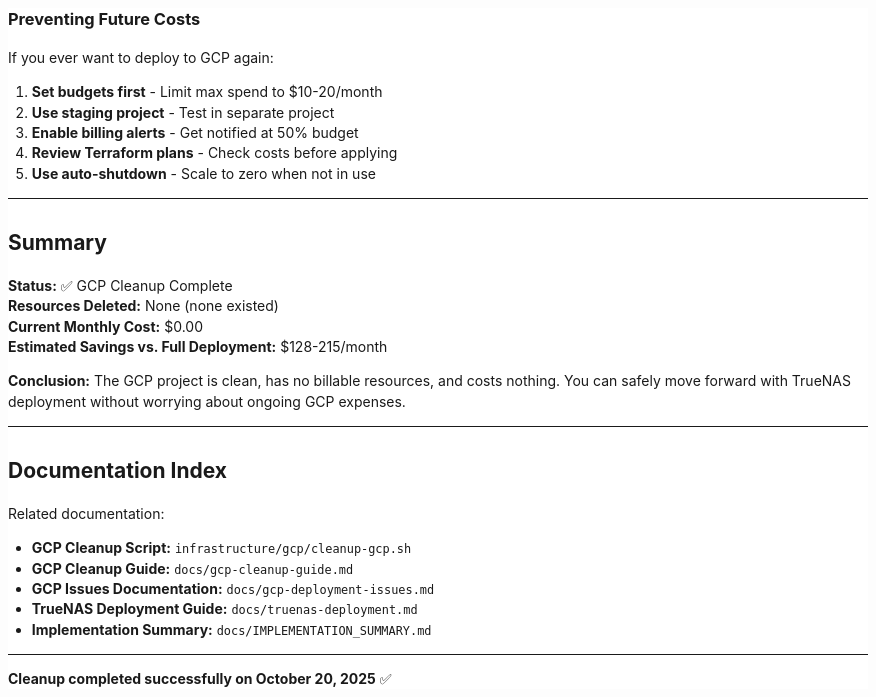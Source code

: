 ### Preventing Future Costs

If you ever want to deploy to GCP again:

1. **Set budgets first** - Limit max spend to $10-20/month
2. **Use staging project** - Test in separate project
3. **Enable billing alerts** - Get notified at 50% budget
4. **Review Terraform plans** - Check costs before applying
5. **Use auto-shutdown** - Scale to zero when not in use

---

## Summary

**Status:** ✅ GCP Cleanup Complete  
**Resources Deleted:** None (none existed)  
**Current Monthly Cost:** $0.00  
**Estimated Savings vs. Full Deployment:** $128-215/month  

**Conclusion:** The GCP project is clean, has no billable resources, and costs nothing. You can safely move forward with TrueNAS deployment without worrying about ongoing GCP expenses.

---

## Documentation Index

Related documentation:
- **GCP Cleanup Script:** `infrastructure/gcp/cleanup-gcp.sh`
- **GCP Cleanup Guide:** `docs/gcp-cleanup-guide.md`
- **GCP Issues Documentation:** `docs/gcp-deployment-issues.md`
- **TrueNAS Deployment Guide:** `docs/truenas-deployment.md`
- **Implementation Summary:** `docs/IMPLEMENTATION_SUMMARY.md`

---

**Cleanup completed successfully on October 20, 2025** ✅

